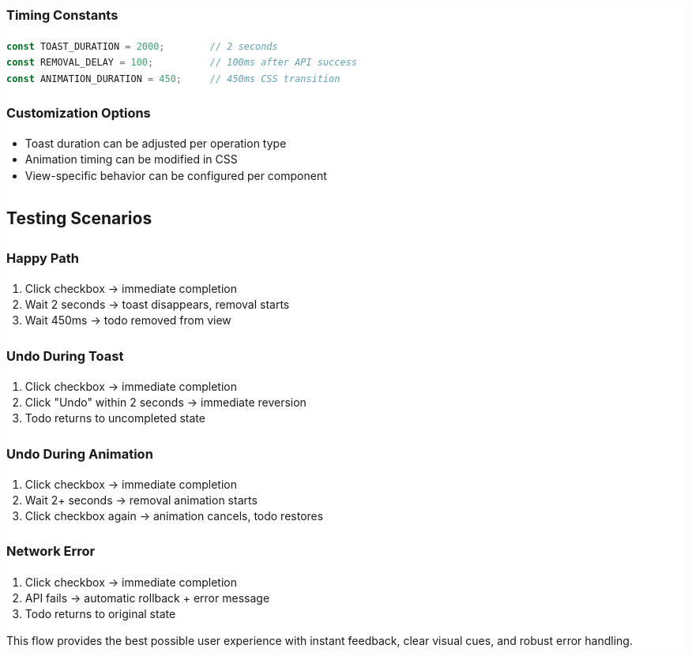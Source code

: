 ### Timing Constants
```typescript
const TOAST_DURATION = 2000;        // 2 seconds
const REMOVAL_DELAY = 100;          // 100ms after API success
const ANIMATION_DURATION = 450;     // 450ms CSS transition
```

### Customization Options
- Toast duration can be adjusted per operation type
- Animation timing can be modified in CSS
- View-specific behavior can be configured per component

## Testing Scenarios

### Happy Path
1. Click checkbox → immediate completion
2. Wait 2 seconds → toast disappears, removal starts
3. Wait 450ms → todo removed from view

### Undo During Toast
1. Click checkbox → immediate completion
2. Click "Undo" within 2 seconds → immediate reversion
3. Todo returns to uncompleted state

### Undo During Animation
1. Click checkbox → immediate completion  
2. Wait 2+ seconds → removal animation starts
3. Click checkbox again → animation cancels, todo restores

### Network Error
1. Click checkbox → immediate completion
2. API fails → automatic rollback + error message
3. Todo returns to original state

This flow provides the best possible user experience with instant feedback, clear visual cues, and robust error handling.